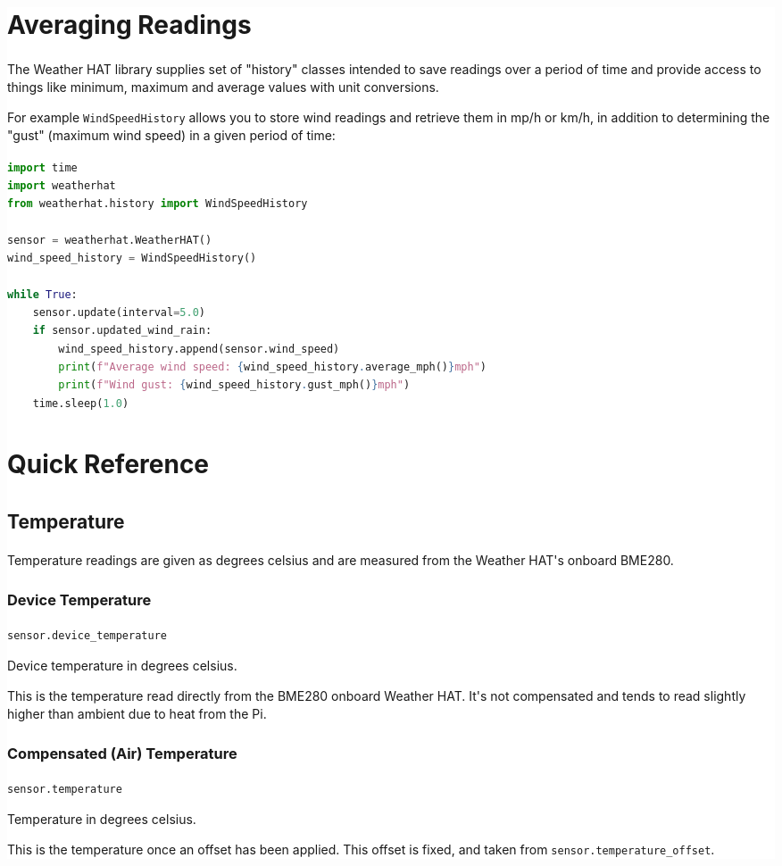 # Averaging Readings

The Weather HAT library supplies set of "history" classes intended to save readings over a period of time and provide access to things like minimum, maximum and average values with unit conversions.

For example `WindSpeedHistory` allows you to store wind readings and retrieve them in mp/h or km/h, in addition to determining the "gust" (maximum wind speed) in a given period of time:

```python
import time
import weatherhat
from weatherhat.history import WindSpeedHistory

sensor = weatherhat.WeatherHAT()
wind_speed_history = WindSpeedHistory()

while True:
    sensor.update(interval=5.0)
    if sensor.updated_wind_rain:
        wind_speed_history.append(sensor.wind_speed)
        print(f"Average wind speed: {wind_speed_history.average_mph()}mph")
        print(f"Wind gust: {wind_speed_history.gust_mph()}mph")
    time.sleep(1.0)
```

# Quick Reference

## Temperature

Temperature readings are given as degrees celsius and are measured from the Weather HAT's onboard BME280.

### Device Temperature

```python
sensor.device_temperature
```

Device temperature in degrees celsius.

This is the temperature read directly from the BME280 onboard Weather HAT. It's not compensated and tends to read slightly higher than ambient due to heat from the Pi.

### Compensated (Air) Temperature

```python
sensor.temperature
```

Temperature in degrees celsius.

This is the temperature once an offset has been applied. This offset is fixed, and taken from `sensor.temperature_offset`.
